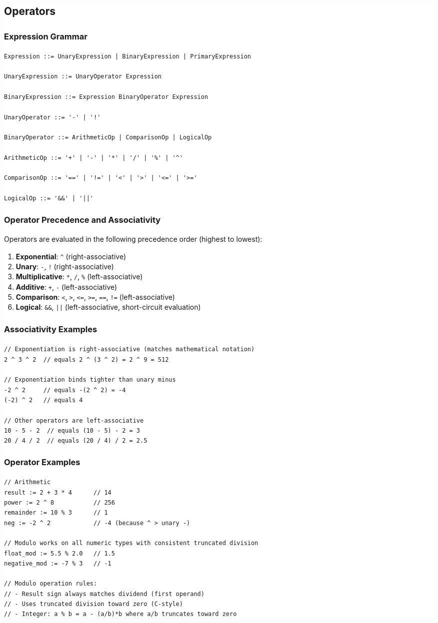## Operators

### Expression Grammar

```
Expression ::= UnaryExpression | BinaryExpression | PrimaryExpression

UnaryExpression ::= UnaryOperator Expression

BinaryExpression ::= Expression BinaryOperator Expression

UnaryOperator ::= '-' | '!'

BinaryOperator ::= ArithmeticOp | ComparisonOp | LogicalOp

ArithmeticOp ::= '+' | '-' | '*' | '/' | '%' | '^'

ComparisonOp ::= '==' | '!=' | '<' | '>' | '<=' | '>='

LogicalOp ::= '&&' | '||'
```

### Operator Precedence and Associativity

Operators are evaluated in the following precedence order (highest to lowest):

1. **Exponential**: `^` (right-associative)
2. **Unary**: `-`, `!` (right-associative)
3. **Multiplicative**: `*`, `/`, `%` (left-associative)
4. **Additive**: `+`, `-` (left-associative)
5. **Comparison**: `<`, `>`, `<=`, `>=`, `==`, `!=` (left-associative)
6. **Logical**: `&&`, `||` (left-associative, short-circuit evaluation)

### Associativity Examples

```slate
// Exponentiation is right-associative (matches mathematical notation)
2 ^ 3 ^ 2  // equals 2 ^ (3 ^ 2) = 2 ^ 9 = 512

// Exponentiation binds tighter than unary minus
-2 ^ 2     // equals -(2 ^ 2) = -4
(-2) ^ 2   // equals 4

// Other operators are left-associative
10 - 5 - 2  // equals (10 - 5) - 2 = 3
20 / 4 / 2  // equals (20 / 4) / 2 = 2.5
```

### Operator Examples

```slate
// Arithmetic
result := 2 + 3 * 4      // 14
power := 2 ^ 8           // 256
remainder := 10 % 3      // 1
neg := -2 ^ 2            // -4 (because ^ > unary -)

// Modulo works on all numeric types with consistent truncated division
float_mod := 5.5 % 2.0   // 1.5
negative_mod := -7 % 3   // -1

// Modulo operation rules:
// - Result sign always matches dividend (first operand)
// - Uses truncated division toward zero (C-style)
// - Integer: a % b = a - (a/b)*b where a/b truncates toward zero
```